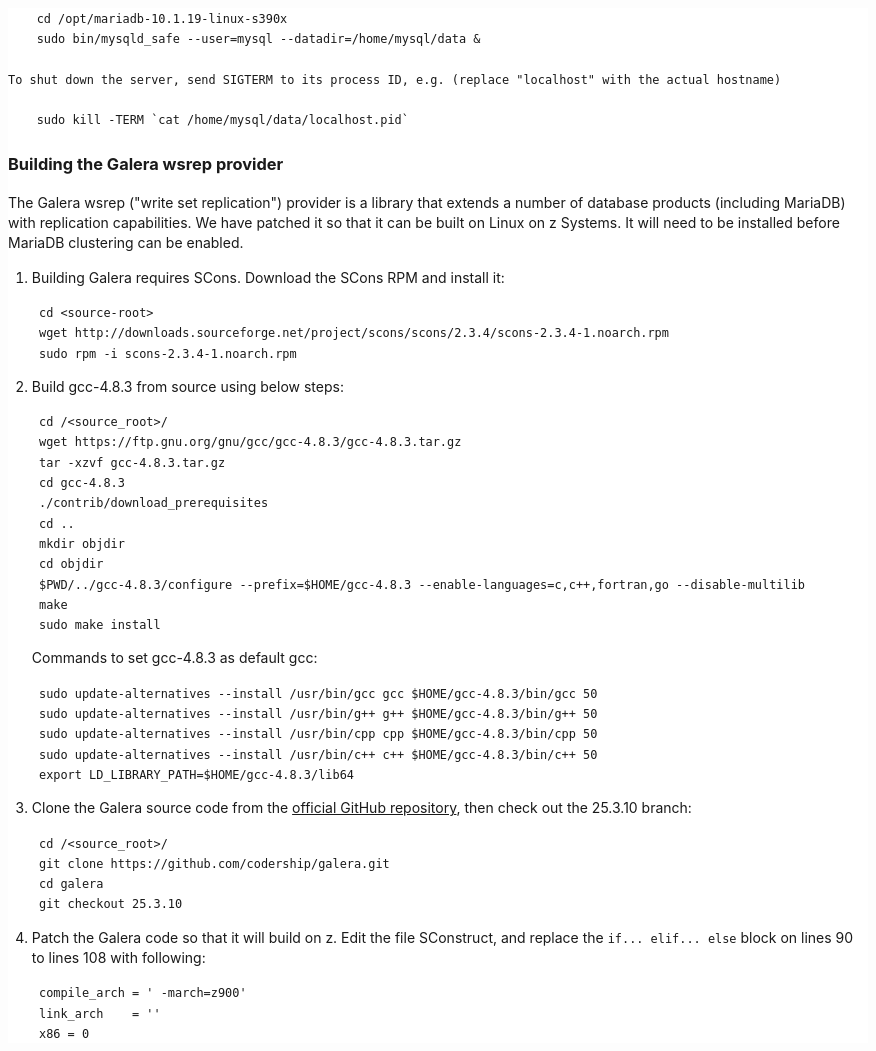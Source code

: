         cd /opt/mariadb-10.1.19-linux-s390x
        sudo bin/mysqld_safe --user=mysql --datadir=/home/mysql/data &
        
    To shut down the server, send SIGTERM to its process ID, e.g. (replace "localhost" with the actual hostname)
    
        sudo kill -TERM `cat /home/mysql/data/localhost.pid`

### Building the Galera wsrep provider
The Galera wsrep ("write set replication") provider is a library that extends a number of database products (including MariaDB) with replication capabilities. We have patched it so that it can be built on Linux on z Systems. It will need to be installed before MariaDB clustering can be enabled.

1. Building Galera requires SCons. Download the SCons RPM and install it:

        cd <source-root> 
		wget http://downloads.sourceforge.net/project/scons/scons/2.3.4/scons-2.3.4-1.noarch.rpm
        sudo rpm -i scons-2.3.4-1.noarch.rpm

2. Build gcc-4.8.3 from source using below steps:

        cd /<source_root>/
        wget https://ftp.gnu.org/gnu/gcc/gcc-4.8.3/gcc-4.8.3.tar.gz
        tar -xzvf gcc-4.8.3.tar.gz
        cd gcc-4.8.3
        ./contrib/download_prerequisites
        cd ..
        mkdir objdir
        cd objdir
        $PWD/../gcc-4.8.3/configure --prefix=$HOME/gcc-4.8.3 --enable-languages=c,c++,fortran,go --disable-multilib
        make 
		sudo make install

		
	Commands to set gcc-4.8.3 as default gcc:

		sudo update-alternatives --install /usr/bin/gcc gcc $HOME/gcc-4.8.3/bin/gcc 50
		sudo update-alternatives --install /usr/bin/g++ g++ $HOME/gcc-4.8.3/bin/g++ 50
		sudo update-alternatives --install /usr/bin/cpp cpp $HOME/gcc-4.8.3/bin/cpp 50
		sudo update-alternatives --install /usr/bin/c++ c++ $HOME/gcc-4.8.3/bin/c++ 50
		export LD_LIBRARY_PATH=$HOME/gcc-4.8.3/lib64   

3. Clone the Galera source code from the [official GitHub repository](https://github.com/codership/galera), then check out the 25.3.10 branch:

        cd /<source_root>/
        git clone https://github.com/codership/galera.git
        cd galera
        git checkout 25.3.10
        
4. Patch the Galera code so that it will build on z. Edit the file SConstruct, and replace the  `if... elif... else`  block on lines 90 to lines 108 with following:

        compile_arch = ' -march=z900'
        link_arch    = ''
        x86 = 0
